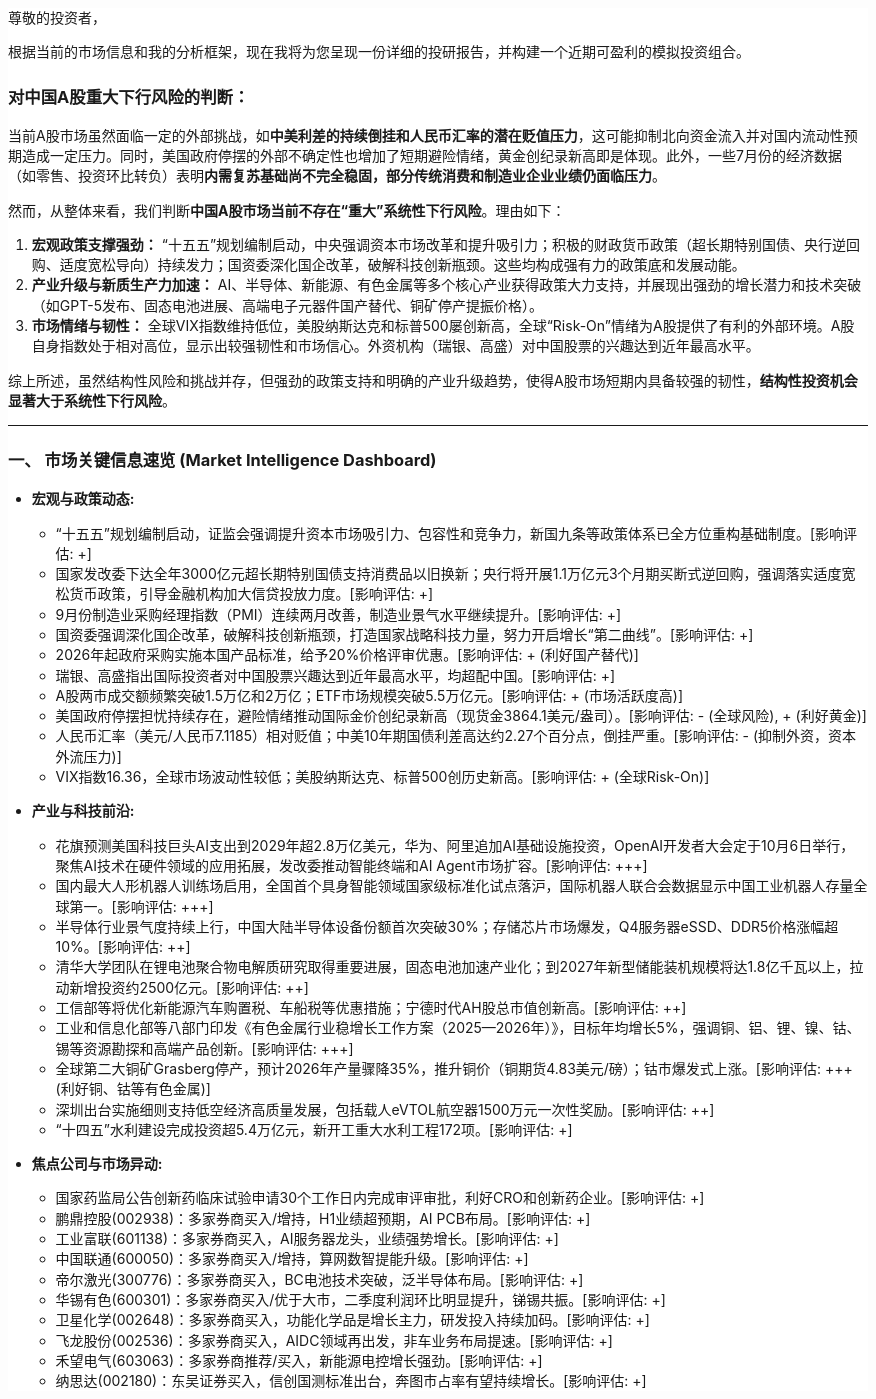 尊敬的投资者，

根据当前的市场信息和我的分析框架，现在我将为您呈现一份详细的投研报告，并构建一个近期可盈利的模拟投资组合。

### **对中国A股重大下行风险的判断：**

当前A股市场虽然面临一定的外部挑战，如**中美利差的持续倒挂和人民币汇率的潜在贬值压力**，这可能抑制北向资金流入并对国内流动性预期造成一定压力。同时，美国政府停摆的外部不确定性也增加了短期避险情绪，黄金创纪录新高即是体现。此外，一些7月份的经济数据（如零售、投资环比转负）表明**内需复苏基础尚不完全稳固，部分传统消费和制造业企业业绩仍面临压力**。

然而，从整体来看，我们判断**中国A股市场当前不存在“重大”系统性下行风险**。理由如下：
1.  **宏观政策支撑强劲：** “十五五”规划编制启动，中央强调资本市场改革和提升吸引力；积极的财政货币政策（超长期特别国债、央行逆回购、适度宽松导向）持续发力；国资委深化国企改革，破解科技创新瓶颈。这些均构成强有力的政策底和发展动能。
2.  **产业升级与新质生产力加速：** AI、半导体、新能源、有色金属等多个核心产业获得政策大力支持，并展现出强劲的增长潜力和技术突破（如GPT-5发布、固态电池进展、高端电子元器件国产替代、铜矿停产提振价格）。
3.  **市场情绪与韧性：** 全球VIX指数维持低位，美股纳斯达克和标普500屡创新高，全球“Risk-On”情绪为A股提供了有利的外部环境。A股自身指数处于相对高位，显示出较强韧性和市场信心。外资机构（瑞银、高盛）对中国股票的兴趣达到近年最高水平。

综上所述，虽然结构性风险和挑战并存，但强劲的政策支持和明确的产业升级趋势，使得A股市场短期内具备较强的韧性，**结构性投资机会显著大于系统性下行风险**。

---

### **一、 市场关键信息速览 (Market Intelligence Dashboard)**

*   **宏观与政策动态:**
    *   “十五五”规划编制启动，证监会强调提升资本市场吸引力、包容性和竞争力，新国九条等政策体系已全方位重构基础制度。[影响评估: +]
    *   国家发改委下达全年3000亿元超长期特别国债支持消费品以旧换新；央行将开展1.1万亿元3个月期买断式逆回购，强调落实适度宽松货币政策，引导金融机构加大信贷投放力度。[影响评估: +]
    *   9月份制造业采购经理指数（PMI）连续两月改善，制造业景气水平继续提升。[影响评估: +]
    *   国资委强调深化国企改革，破解科技创新瓶颈，打造国家战略科技力量，努力开启增长“第二曲线”。[影响评估: +]
    *   2026年起政府采购实施本国产品标准，给予20%价格评审优惠。[影响评估: + (利好国产替代)]
    *   瑞银、高盛指出国际投资者对中国股票兴趣达到近年最高水平，均超配中国。[影响评估: +]
    *   A股两市成交额频繁突破1.5万亿和2万亿；ETF市场规模突破5.5万亿元。[影响评估: + (市场活跃度高)]
    *   美国政府停摆担忧持续存在，避险情绪推动国际金价创纪录新高（现货金3864.1美元/盎司）。[影响评估: - (全球风险), + (利好黄金)]
    *   人民币汇率（美元/人民币7.1185）相对贬值；中美10年期国债利差高达约2.27个百分点，倒挂严重。[影响评估: - (抑制外资，资本外流压力)]
    *   VIX指数16.36，全球市场波动性较低；美股纳斯达克、标普500创历史新高。[影响评估: + (全球Risk-On)]

*   **产业与科技前沿:**
    *   花旗预测美国科技巨头AI支出到2029年超2.8万亿美元，华为、阿里追加AI基础设施投资，OpenAI开发者大会定于10月6日举行，聚焦AI技术在硬件领域的应用拓展，发改委推动智能终端和AI Agent市场扩容。[影响评估: +++]
    *   国内最大人形机器人训练场启用，全国首个具身智能领域国家级标准化试点落沪，国际机器人联合会数据显示中国工业机器人存量全球第一。[影响评估: +++]
    *   半导体行业景气度持续上行，中国大陆半导体设备份额首次突破30%；存储芯片市场爆发，Q4服务器eSSD、DDR5价格涨幅超10%。[影响评估: ++]
    *   清华大学团队在锂电池聚合物电解质研究取得重要进展，固态电池加速产业化；到2027年新型储能装机规模将达1.8亿千瓦以上，拉动新增投资约2500亿元。[影响评估: ++]
    *   工信部等将优化新能源汽车购置税、车船税等优惠措施；宁德时代AH股总市值创新高。[影响评估: ++]
    *   工业和信息化部等八部门印发《有色金属行业稳增长工作方案（2025—2026年）》，目标年均增长5%，强调铜、铝、锂、镍、钴、锡等资源勘探和高端产品创新。[影响评估: +++]
    *   全球第二大铜矿Grasberg停产，预计2026年产量骤降35%，推升铜价（铜期货4.83美元/磅）；钴市爆发式上涨。[影响评估: +++ (利好铜、钴等有色金属)]
    *   深圳出台实施细则支持低空经济高质量发展，包括载人eVTOL航空器1500万元一次性奖励。[影响评估: ++]
    *   “十四五”水利建设完成投资超5.4万亿元，新开工重大水利工程172项。[影响评估: +]

*   **焦点公司与市场异动:**
    *   国家药监局公告创新药临床试验申请30个工作日内完成审评审批，利好CRO和创新药企业。[影响评估: +]
    *   鹏鼎控股(002938)：多家券商买入/增持，H1业绩超预期，AI PCB布局。[影响评估: +]
    *   工业富联(601138)：多家券商买入，AI服务器龙头，业绩强势增长。[影响评估: +]
    *   中国联通(600050)：多家券商买入/增持，算网数智提能升级。[影响评估: +]
    *   帝尔激光(300776)：多家券商买入，BC电池技术突破，泛半导体布局。[影响评估: +]
    *   华锡有色(600301)：多家券商买入/优于大市，二季度利润环比明显提升，锑锡共振。[影响评估: +]
    *   卫星化学(002648)：多家券商买入，功能化学品是增长主力，研发投入持续加码。[影响评估: +]
    *   飞龙股份(002536)：多家券商买入，AIDC领域再出发，非车业务布局提速。[影响评估: +]
    *   禾望电气(603063)：多家券商推荐/买入，新能源电控增长强劲。[影响评估: +]
    *   纳思达(002180)：东吴证券买入，信创国测标准出台，奔图市占率有望持续增长。[影响评估: +]
